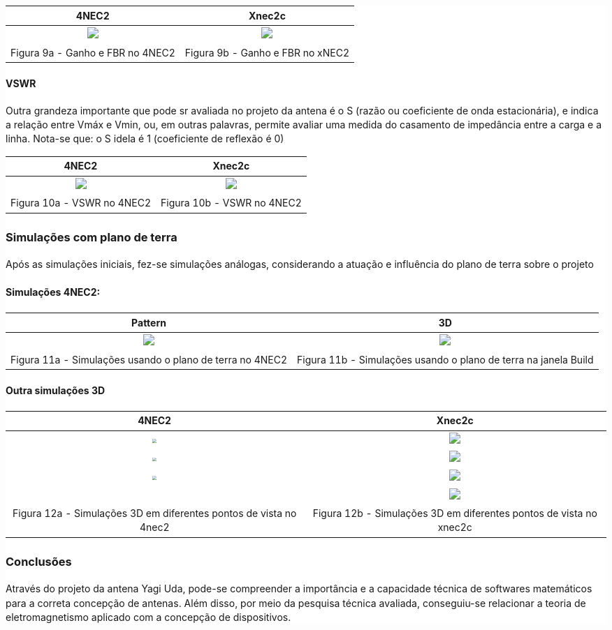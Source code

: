 |                4NEC2                 |                Xnec2c                |
| :----------------------------------: | :----------------------------------: |
| ![](https://i.imgur.com/v1fS59Y.png) | ![](https://i.imgur.com/t7rMZX0.png) |
|   Figura 9a - Ganho e FBR no 4NEC2   |   Figura 9b - Ganho e FBR no xNEC2   |

#### VSWR

Outra grandeza importante que pode sr avaliada no projeto da antena é o S (razão ou coeficiente de onda estacionária), e indica a relação entre Vmáx e Vmin, ou, em outras palavras, permite avaliar uma medida do casamento de impedância entre a carga e a linha. Nota-se que: o S idela é 1 (coeficiente de reflexão é 0)

|                4NEC2                 |                Xnec2c                |
| :----------------------------------: | :----------------------------------: |
| ![](https://i.imgur.com/cA7nzLI.png) | ![](https://i.imgur.com/hEmq7U8.png) |
|      Figura 10a - VSWR no 4NEC2      |      Figura 10b - VSWR no 4NEC2      |

<div style="page-break-after: always; break-after: page;"></div>

### Simulações com plano de terra

Após as simulações iniciais, fez-se simulações análogas, considerando a atuação e influência do plano de terra sobre o projeto

#### Simulações 4NEC2:

|                         Pattern                          |                               3D                                |
| :------------------------------------------------------: | :-------------------------------------------------------------: |
|           ![](https://i.imgur.com/KpgHfI1.png)           |              ![](https://i.imgur.com/IE6rFXr.png)               |
| Figura 11a - Simulações usando o plano de terra no 4NEC2 | Figura 11b - Simulações usando o plano de terra na janela Build |

<div style="page-break-after: always; break-after: page;"></div>

#### Outra simulações 3D

|                               4NEC2                               |                               Xnec2c                               |
| :---------------------------------------------------------------: | :----------------------------------------------------------------: |
| <img src="https://i.imgur.com/md7WZAX.png" style="zoom: 40%;" />  |                ![](https://i.imgur.com/u3oiZNV.png)                |
|  <img src="https://i.imgur.com/KD7YKVh.png" style="zoom:35%;" />  |                ![](https://i.imgur.com/9fLC8O4.png)                |
|  <img src="https://i.imgur.com/rAXA12b.png" style="zoom:40%;" />  |                ![](https://i.imgur.com/PoQEoIi.png)                |
|                                                                   |                ![](https://i.imgur.com/kDuGFVi.png)                |
| Figura 12a - Simulações 3D em diferentes pontos de vista no 4nec2 | Figura 12b - Simulações 3D em diferentes pontos de vista no xnec2c |

### Conclusões

Através do projeto da antena Yagi Uda, pode-se compreender a importância e a capacidade técnica de softwares matemáticos para a correta concepção de antenas. Além disso, por meio da pesquisa técnica avaliada, conseguiu-se relacionar a teoria de eletromagnetismo aplicado com a concepção de dispositivos.
